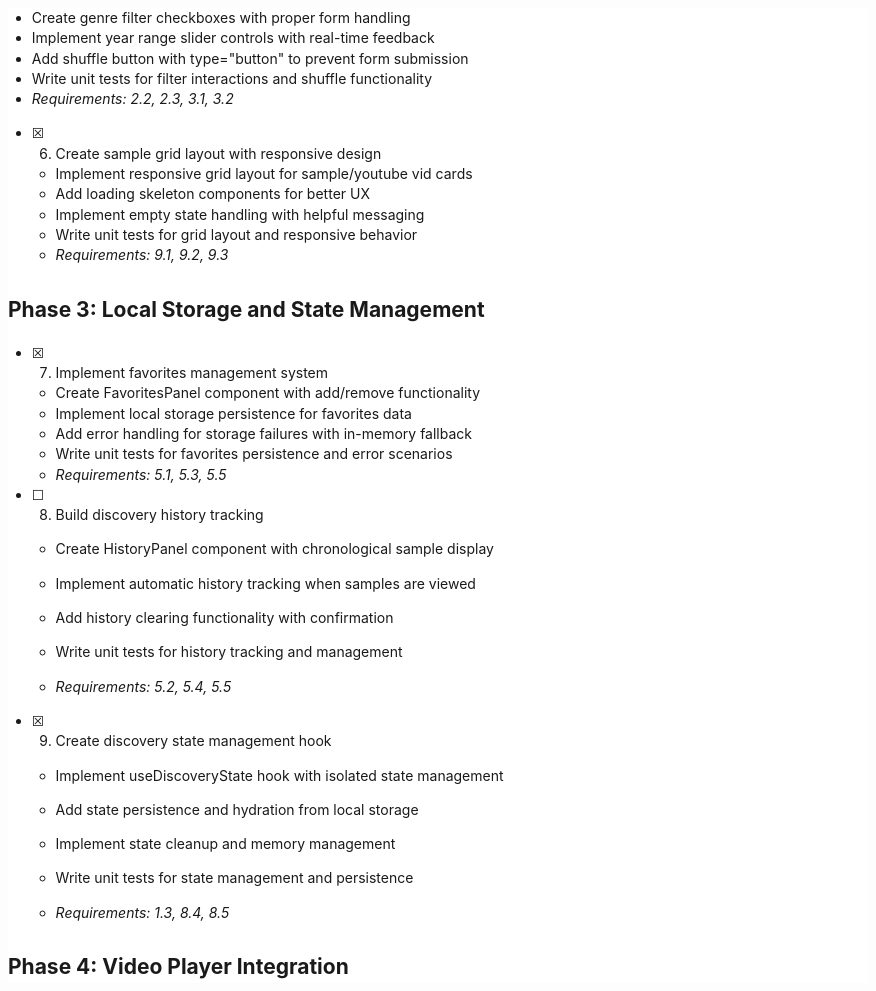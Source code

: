   - Create genre filter checkboxes with proper form handling
  - Implement year range slider controls with real-time feedback
  - Add shuffle button with type="button" to prevent form submission
  - Write unit tests for filter interactions and shuffle functionality
  - _Requirements: 2.2, 2.3, 3.1, 3.2_

- [x] 6. Create sample grid layout with responsive design





  - Implement responsive grid layout for sample/youtube vid cards
  - Add loading skeleton components for better UX
  - Implement empty state handling with helpful messaging
  - Write unit tests for grid layout and responsive behavior
  - _Requirements: 9.1, 9.2, 9.3_

## Phase 3: Local Storage and State Management

- [x] 7. Implement favorites management system





  - Create FavoritesPanel component with add/remove functionality
  - Implement local storage persistence for favorites data
  - Add error handling for storage failures with in-memory fallback
  - Write unit tests for favorites persistence and error scenarios
  - _Requirements: 5.1, 5.3, 5.5_




- [ ] 8. Build discovery history tracking

  - Create HistoryPanel component with chronological sample display
  - Implement automatic history tracking when samples are viewed



  - Add history clearing functionality with confirmation
  - Write unit tests for history tracking and management
  - _Requirements: 5.2, 5.4, 5.5_

- [x] 9. Create discovery state management hook






  - Implement useDiscoveryState hook with isolated state management


  - Add state persistence and hydration from local storage
  - Implement state cleanup and memory management
  - Write unit tests for state management and persistence
  - _Requirements: 1.3, 8.4, 8.5_

## Phase 4: Video Player Integration
